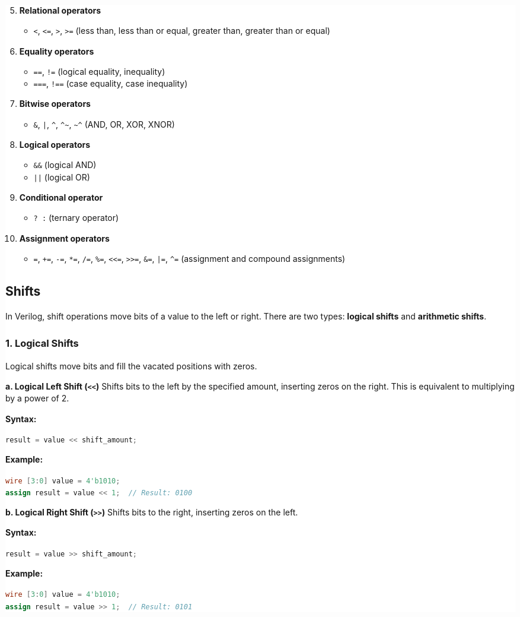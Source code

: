 5. **Relational operators**
   - `<`, `<=`, `>`, `>=` (less than, less than or equal, greater than, greater than or equal)

6. **Equality operators**
   - `==`, `!=` (logical equality, inequality)
   - `===`, `!==` (case equality, case inequality)

7. **Bitwise operators**
   - `&`, `|`, `^`, `^~`, `~^` (AND, OR, XOR, XNOR)

8. **Logical operators**
   - `&&` (logical AND)
   - `||` (logical OR)

9. **Conditional operator**
   - `? :` (ternary operator)

10. **Assignment operators**
    - `=`, `+=`, `-=`, `*=`, `/=`, `%=`, `<<=`, `>>=`, `&=`, `|=`, `^=` (assignment and compound assignments)


## Shifts

In Verilog, shift operations move bits of a value to the left or right. There are two types: **logical shifts** and **arithmetic shifts**.

### 1. Logical Shifts

Logical shifts move bits and fill the vacated positions with zeros.

**a. Logical Left Shift (`<<`)**
Shifts bits to the left by the specified amount, inserting zeros on the right. This is equivalent to multiplying by a power of 2.

**Syntax:**
```verilog
result = value << shift_amount;
```

**Example:**
```verilog
wire [3:0] value = 4'b1010; 
assign result = value << 1;  // Result: 0100
```

**b. Logical Right Shift (`>>`)**
Shifts bits to the right, inserting zeros on the left.

**Syntax:**
```verilog
result = value >> shift_amount;
```

**Example:**
```verilog
wire [3:0] value = 4'b1010;
assign result = value >> 1;  // Result: 0101
```
